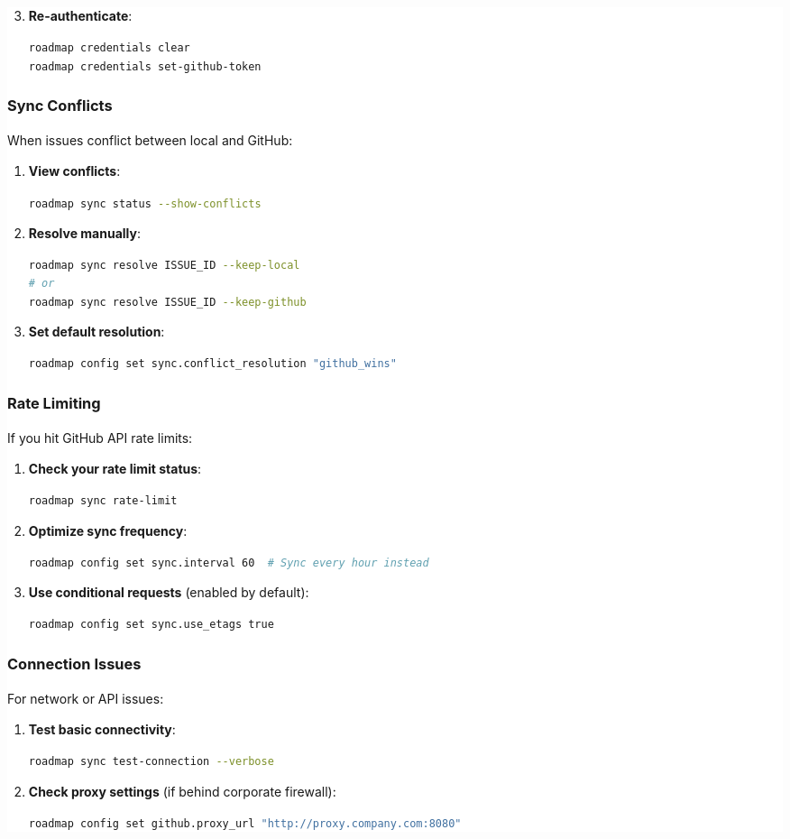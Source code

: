 3. **Re-authenticate**:
   ```bash
   roadmap credentials clear
   roadmap credentials set-github-token
   ```

### Sync Conflicts

When issues conflict between local and GitHub:

1. **View conflicts**:
   ```bash
   roadmap sync status --show-conflicts
   ```

2. **Resolve manually**:
   ```bash
   roadmap sync resolve ISSUE_ID --keep-local
   # or
   roadmap sync resolve ISSUE_ID --keep-github
   ```

3. **Set default resolution**:
   ```bash
   roadmap config set sync.conflict_resolution "github_wins"
   ```

### Rate Limiting

If you hit GitHub API rate limits:

1. **Check your rate limit status**:
   ```bash
   roadmap sync rate-limit
   ```

2. **Optimize sync frequency**:
   ```bash
   roadmap config set sync.interval 60  # Sync every hour instead
   ```

3. **Use conditional requests** (enabled by default):
   ```bash
   roadmap config set sync.use_etags true
   ```

### Connection Issues

For network or API issues:

1. **Test basic connectivity**:
   ```bash
   roadmap sync test-connection --verbose
   ```

2. **Check proxy settings** (if behind corporate firewall):
   ```bash
   roadmap config set github.proxy_url "http://proxy.company.com:8080"
   ```
